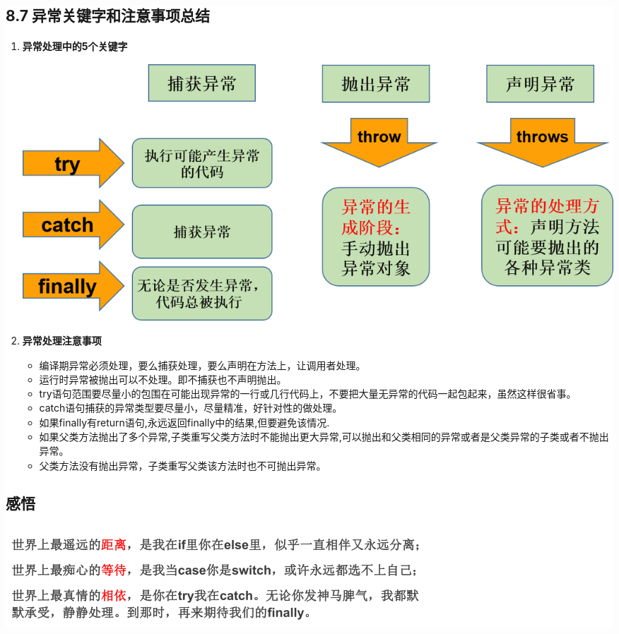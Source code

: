    

## 8.7 异常关键字和注意事项总结

1. **异常处理中的5个关键字**

   ![](imgs\异常关键字.png)

2. **异常处理注意事项**

   * 编译期异常必须处理，要么捕获处理，要么声明在方法上，让调用者处理。
   * 运行时异常被抛出可以不处理。即不捕获也不声明抛出。
   * try语句范围要尽量小的包围在可能出现异常的一行或几行代码上，不要把大量无异常的代码一起包起来，虽然这样很省事。
   * catch语句捕获的异常类型要尽量小，尽量精准，好针对性的做处理。
   * 如果finally有return语句,永远返回finally中的结果,但要避免该情况. 
   * 如果父类方法抛出了多个异常,子类重写父类方法时不能抛出更大异常,可以抛出和父类相同的异常或者是父类异常的子类或者不抛出异常。
   * 父类方法没有抛出异常，子类重写父类该方法时也不可抛出异常。

##  感悟

![1562932974091](imgs/1562932974091.png)

